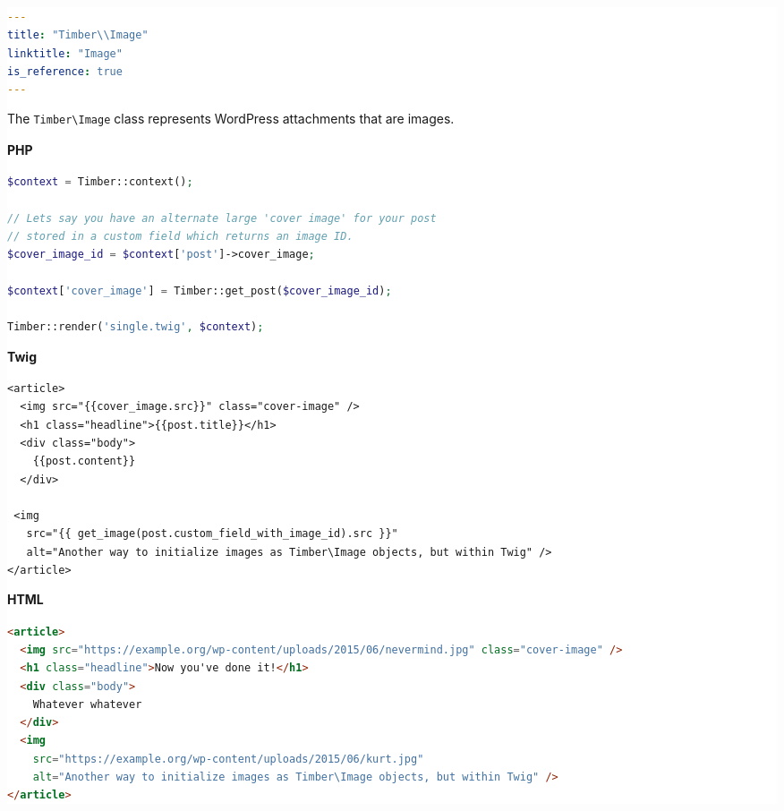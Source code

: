 ```yaml
---
title: "Timber\\​Image"
linktitle: "Image"
is_reference: true
---
```


The `Timber\Image` class represents WordPress attachments that are images.



**PHP**

```php
$context = Timber::context();

// Lets say you have an alternate large 'cover image' for your post
// stored in a custom field which returns an image ID.
$cover_image_id = $context['post']->cover_image;

$context['cover_image'] = Timber::get_post($cover_image_id);

Timber::render('single.twig', $context);
```

**Twig**

```twig
<article>
  <img src="{{cover_image.src}}" class="cover-image" />
  <h1 class="headline">{{post.title}}</h1>
  <div class="body">
    {{post.content}}
  </div>

 <img
   src="{{ get_image(post.custom_field_with_image_id).src }}"
   alt="Another way to initialize images as Timber\Image objects, but within Twig" />
</article>
```

**HTML**

```html
<article>
  <img src="https://example.org/wp-content/uploads/2015/06/nevermind.jpg" class="cover-image" />
  <h1 class="headline">Now you've done it!</h1>
  <div class="body">
    Whatever whatever
  </div>
  <img
    src="https://example.org/wp-content/uploads/2015/06/kurt.jpg"
    alt="Another way to initialize images as Timber\Image objects, but within Twig" />
</article>
```
